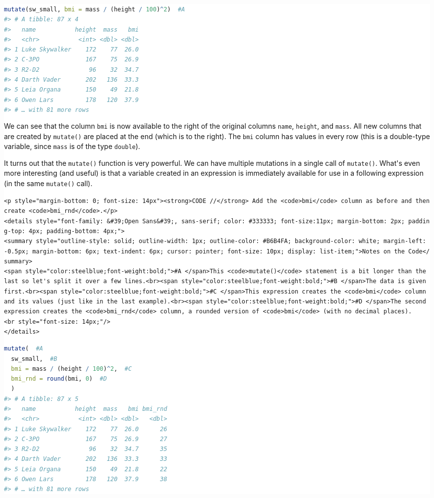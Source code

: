 
```r
mutate(sw_small, bmi = mass / (height / 100)^2)  #A
#> # A tibble: 87 x 4
#>   name           height  mass   bmi
#>   <chr>           <int> <dbl> <dbl>
#> 1 Luke Skywalker    172    77  26.0
#> 2 C-3PO             167    75  26.9
#> 3 R2-D2              96    32  34.7
#> 4 Darth Vader       202   136  33.3
#> 5 Leia Organa       150    49  21.8
#> 6 Owen Lars         178   120  37.9
#> # … with 81 more rows
```

We can see that the column `bmi` is now available to the right of the original columns `name`, `height`, and `mass`. All new columns that are created by `mutate()` are placed at the end (which is to the right). The `bmi` column has values in every row (this is a double-type variable, since `mass` is of the type `double`). 

It turns out that the `mutate()` function is very powerful. We can have multiple mutations in a single call of `mutate()`. What's even more interesting (and useful) is that a variable created in an expression is immediately available for use in a following expression (in the same `mutate()` call).


```{=html}
<p style="margin-bottom: 0; font-size: 14px"><strong>CODE //</strong> Add the <code>bmi</code> column as before and then create <code>bmi_rnd</code>.</p>
<details style="font-family: &#39;Open Sans&#39;, sans-serif; color: #333333; font-size:11px; margin-bottom: 2px; padding-top: 4px; padding-bottom: 4px;">
<summary style="outline-style: solid; outline-width: 1px; outline-color: #B6B4FA; background-color: white; margin-left: -0.5px; margin-bottom: 6px; text-indent: 6px; cursor: pointer; font-size: 10px; display: list-item;">Notes on the Code</summary>
<span style="color:steelblue;font-weight:bold;">#A </span>This <code>mutate()</code> statement is a bit longer than the last so let's split it over a few lines.<br><span style="color:steelblue;font-weight:bold;">#B </span>The data is given first.<br><span style="color:steelblue;font-weight:bold;">#C </span>This expression creates the <code>bmi</code> column and its values (just like in the last example).<br><span style="color:steelblue;font-weight:bold;">#D </span>The second expression creates the <code>bmi_rnd</code> column, a rounded version of <code>bmi</code> (with no decimal places).
<br style="font-size: 14px;"/>
</details>
```


```r
mutate(  #A
  sw_small,  #B
  bmi = mass / (height / 100)^2,  #C
  bmi_rnd = round(bmi, 0)  #D
  )
#> # A tibble: 87 x 5
#>   name           height  mass   bmi bmi_rnd
#>   <chr>           <int> <dbl> <dbl>   <dbl>
#> 1 Luke Skywalker    172    77  26.0      26
#> 2 C-3PO             167    75  26.9      27
#> 3 R2-D2              96    32  34.7      35
#> 4 Darth Vader       202   136  33.3      33
#> 5 Leia Organa       150    49  21.8      22
#> 6 Owen Lars         178   120  37.9      38
#> # … with 81 more rows
```
